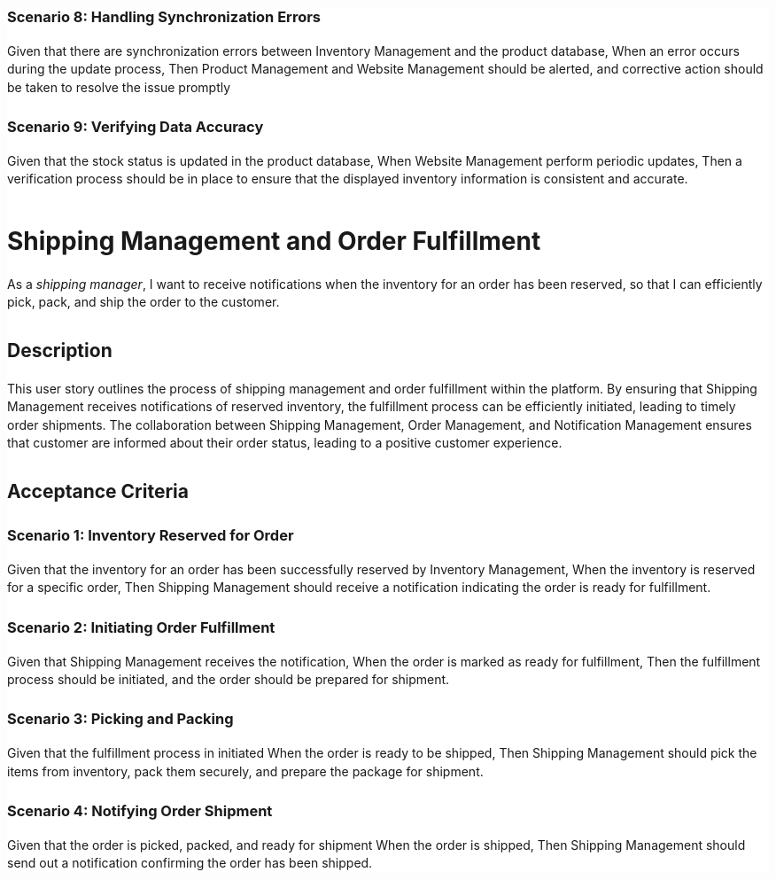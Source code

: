### Scenario 8: Handling Synchronization Errors
Given that there are synchronization errors between Inventory Management and the product database,
When an error occurs during the update process,
Then Product Management and Website Management should be alerted, and corrective action should be taken to resolve the issue promptly

### Scenario 9: Verifying Data Accuracy
Given that the stock status is updated in the product database,
When Website Management perform periodic updates,
Then a verification process should be in place to ensure that the displayed inventory information is consistent and accurate.

# Shipping Management and Order Fulfillment

As a *shipping manager*, I want to receive notifications when the inventory for an order has been reserved, so that I can efficiently pick, pack, and ship the order to the customer.

## Description
This user story outlines the process of shipping management and order fulfillment within the platform.  By ensuring that Shipping Management receives notifications of reserved inventory, the fulfillment process can be efficiently initiated, leading to timely order shipments.  The collaboration between Shipping Management, Order Management, and Notification Management ensures that customer are informed about their order status, leading to a positive customer experience.

## Acceptance Criteria

### Scenario 1: Inventory Reserved for Order
Given that the inventory for an order has been successfully reserved by Inventory Management,
When the inventory is reserved for a specific order,
Then Shipping Management should receive a notification indicating the order is ready for fulfillment.

### Scenario 2: Initiating Order Fulfillment
Given that Shipping Management receives the notification,
When the order is marked as ready for fulfillment,
Then the fulfillment process should be initiated, and the order should be prepared for shipment.

### Scenario 3: Picking and Packing
Given that the fulfillment process in initiated
When the order is ready to be shipped,
Then Shipping Management should pick the items from inventory, pack them securely, and prepare the package for shipment.

### Scenario 4: Notifying Order Shipment
Given that the order is picked, packed, and ready for shipment
When the order is shipped,
Then Shipping Management should send out a notification confirming the order has been shipped.
